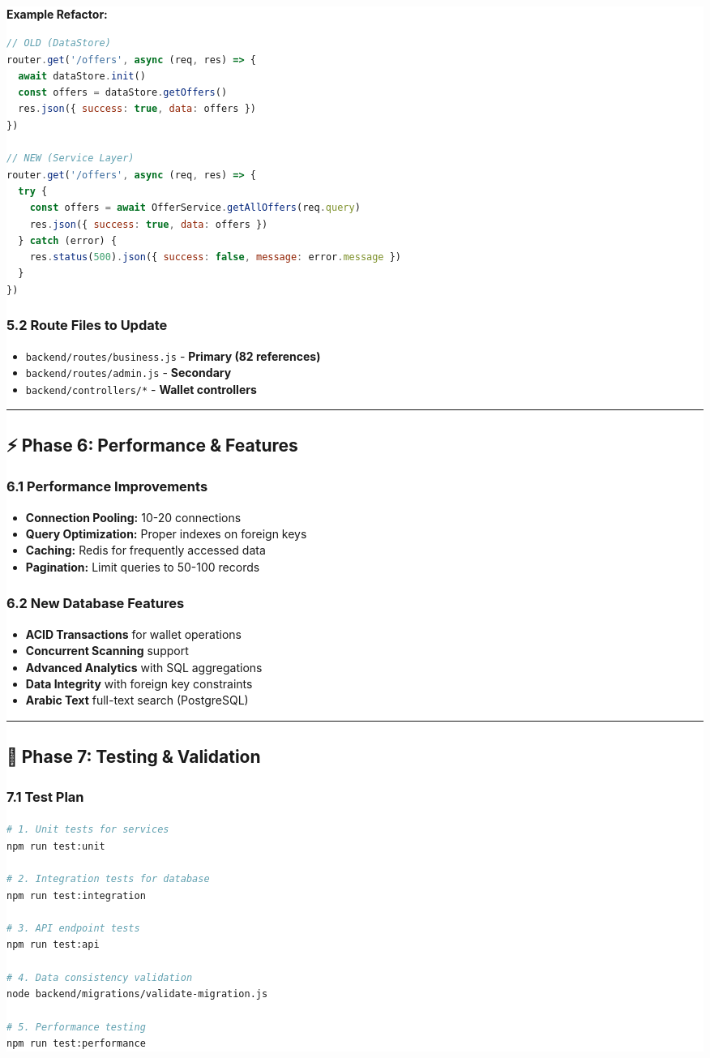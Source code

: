 **Example Refactor:**
```javascript
// OLD (DataStore)
router.get('/offers', async (req, res) => {
  await dataStore.init()
  const offers = dataStore.getOffers()
  res.json({ success: true, data: offers })
})

// NEW (Service Layer)
router.get('/offers', async (req, res) => {
  try {
    const offers = await OfferService.getAllOffers(req.query)
    res.json({ success: true, data: offers })
  } catch (error) {
    res.status(500).json({ success: false, message: error.message })
  }
})
```

### **5.2 Route Files to Update**
- `backend/routes/business.js` - **Primary (82 references)**
- `backend/routes/admin.js` - **Secondary**
- `backend/controllers/*` - **Wallet controllers**

---

## ⚡ **Phase 6: Performance & Features**

### **6.1 Performance Improvements**
- **Connection Pooling:** 10-20 connections
- **Query Optimization:** Proper indexes on foreign keys
- **Caching:** Redis for frequently accessed data
- **Pagination:** Limit queries to 50-100 records

### **6.2 New Database Features**
- **ACID Transactions** for wallet operations
- **Concurrent Scanning** support
- **Advanced Analytics** with SQL aggregations
- **Data Integrity** with foreign key constraints
- **Arabic Text** full-text search (PostgreSQL)

---

## 🧪 **Phase 7: Testing & Validation**

### **7.1 Test Plan**
```bash
# 1. Unit tests for services
npm run test:unit

# 2. Integration tests for database
npm run test:integration

# 3. API endpoint tests
npm run test:api

# 4. Data consistency validation
node backend/migrations/validate-migration.js

# 5. Performance testing
npm run test:performance
```